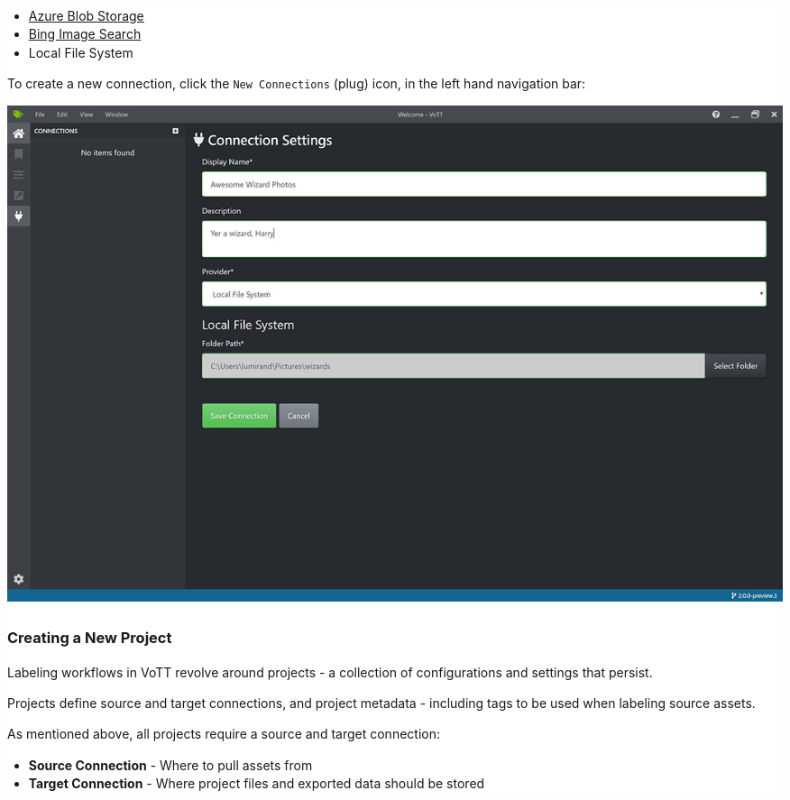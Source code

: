 * [Azure Blob Storage](https://docs.microsoft.com/en-us/azure/storage/blobs/storage-blobs-introduction)
* [Bing Image Search](https://azure.microsoft.com/en-us/services/cognitive-services/bing-image-search-api/)
* Local File System

To create a new connection, click the `New Connections` (plug) icon, in the left hand navigation bar:

![alt text](docs/images/new-connection.jpg "New Connection")

### Creating a New Project

Labeling workflows in VoTT revolve around projects - a collection of configurations and settings that persist.

Projects define source and target connections, and project metadata - including tags to be used when labeling source assets.

As mentioned above, all projects require a source and target connection:

* **Source Connection** - Where to pull assets from
* **Target Connection** - Where project files and exported data should be stored
